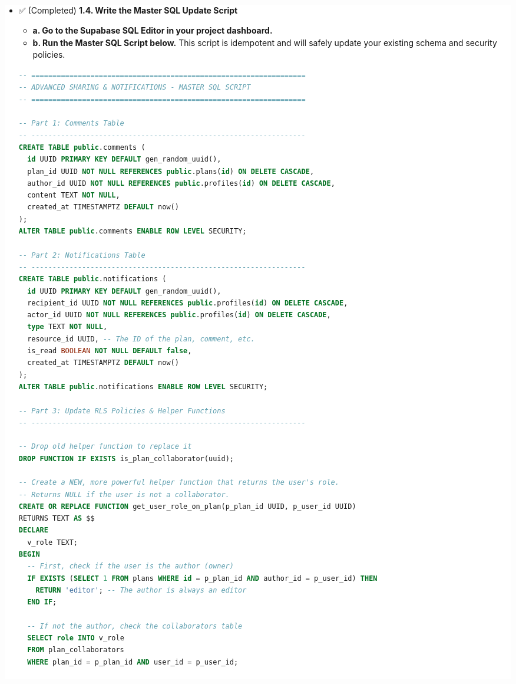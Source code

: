 *  ✅ (Completed)  **1.4. Write the Master SQL Update Script**
    *   **a. Go to the Supabase SQL Editor in your project dashboard.**
    *   **b. Run the Master SQL Script below.** This script is idempotent and will safely update your existing schema and security policies.

    ```sql
    -- =================================================================
    -- ADVANCED SHARING & NOTIFICATIONS - MASTER SQL SCRIPT
    -- =================================================================

    -- Part 1: Comments Table
    -- -----------------------------------------------------------------
    CREATE TABLE public.comments (
      id UUID PRIMARY KEY DEFAULT gen_random_uuid(),
      plan_id UUID NOT NULL REFERENCES public.plans(id) ON DELETE CASCADE,
      author_id UUID NOT NULL REFERENCES public.profiles(id) ON DELETE CASCADE,
      content TEXT NOT NULL,
      created_at TIMESTAMPTZ DEFAULT now()
    );
    ALTER TABLE public.comments ENABLE ROW LEVEL SECURITY;

    -- Part 2: Notifications Table
    -- -----------------------------------------------------------------
    CREATE TABLE public.notifications (
      id UUID PRIMARY KEY DEFAULT gen_random_uuid(),
      recipient_id UUID NOT NULL REFERENCES public.profiles(id) ON DELETE CASCADE,
      actor_id UUID NOT NULL REFERENCES public.profiles(id) ON DELETE CASCADE,
      type TEXT NOT NULL,
      resource_id UUID, -- The ID of the plan, comment, etc.
      is_read BOOLEAN NOT NULL DEFAULT false,
      created_at TIMESTAMPTZ DEFAULT now()
    );
    ALTER TABLE public.notifications ENABLE ROW LEVEL SECURITY;

    -- Part 3: Update RLS Policies & Helper Functions
    -- -----------------------------------------------------------------

    -- Drop old helper function to replace it
    DROP FUNCTION IF EXISTS is_plan_collaborator(uuid);

    -- Create a NEW, more powerful helper function that returns the user's role.
    -- Returns NULL if the user is not a collaborator.
    CREATE OR REPLACE FUNCTION get_user_role_on_plan(p_plan_id UUID, p_user_id UUID)
    RETURNS TEXT AS $$
    DECLARE
      v_role TEXT;
    BEGIN
      -- First, check if the user is the author (owner)
      IF EXISTS (SELECT 1 FROM plans WHERE id = p_plan_id AND author_id = p_user_id) THEN
        RETURN 'editor'; -- The author is always an editor
      END IF;
      
      -- If not the author, check the collaborators table
      SELECT role INTO v_role
      FROM plan_collaborators
      WHERE plan_id = p_plan_id AND user_id = p_user_id;
      